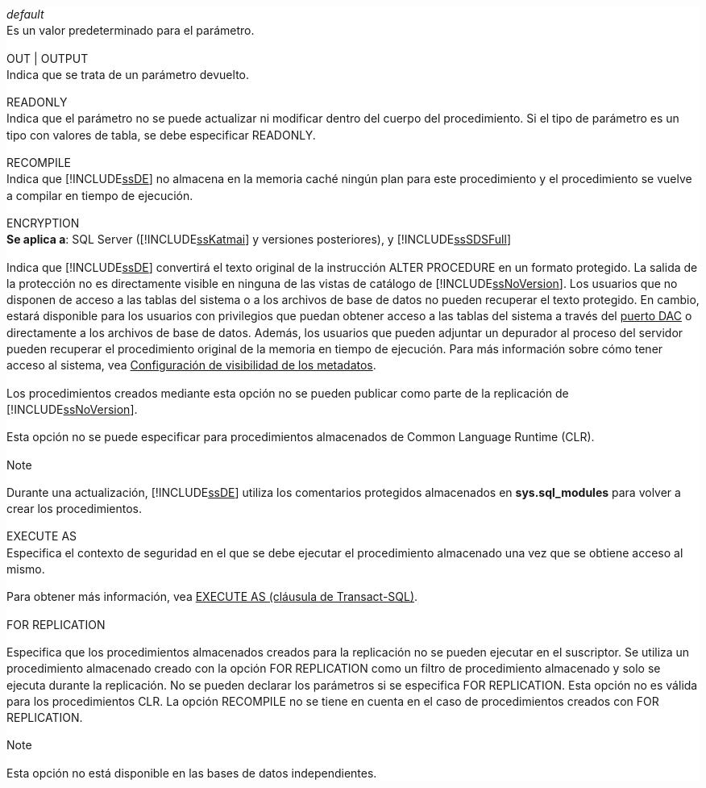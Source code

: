  *default*  
 Es un valor predeterminado para el parámetro.  
  
 OUT | OUTPUT  
 Indica que se trata de un parámetro devuelto.  
  
 READONLY  
 Indica que el parámetro no se puede actualizar ni modificar dentro del cuerpo del procedimiento. Si el tipo de parámetro es un tipo con valores de tabla, se debe especificar READONLY.  
  
 RECOMPILE  
 Indica que [!INCLUDE[ssDE](../../includes/ssde-md.md)] no almacena en la memoria caché ningún plan para este procedimiento y el procedimiento se vuelve a compilar en tiempo de ejecución.  
  
 ENCRYPTION  
 **Se aplica a**: SQL Server ([!INCLUDE[ssKatmai](../../includes/sskatmai-md.md)] y versiones posteriores), y [!INCLUDE[ssSDSFull](../../includes/sssdsfull-md.md)]  
  
 Indica que [!INCLUDE[ssDE](../../includes/ssde-md.md)] convertirá el texto original de la instrucción ALTER PROCEDURE en un formato protegido. La salida de la protección no es directamente visible en ninguna de las vistas de catálogo de [!INCLUDE[ssNoVersion](../../includes/ssnoversion-md.md)]. Los usuarios que no disponen de acceso a las tablas del sistema o a los archivos de base de datos no pueden recuperar el texto protegido. En cambio, estará disponible para los usuarios con privilegios que puedan obtener acceso a las tablas del sistema a través del [puerto DAC](../../database-engine/configure-windows/diagnostic-connection-for-database-administrators.md) o directamente a los archivos de base de datos. Además, los usuarios que pueden adjuntar un depurador al proceso del servidor pueden recuperar el procedimiento original de la memoria en tiempo de ejecución. Para más información sobre cómo tener acceso al sistema, vea [Configuración de visibilidad de los metadatos](../../relational-databases/security/metadata-visibility-configuration.md).  
  
 Los procedimientos creados mediante esta opción no se pueden publicar como parte de la replicación de [!INCLUDE[ssNoVersion](../../includes/ssnoversion-md.md)].  
  
 Esta opción no se puede especificar para procedimientos almacenados de Common Language Runtime (CLR).  
  
> [!NOTE]  
>  Durante una actualización, [!INCLUDE[ssDE](../../includes/ssde-md.md)] utiliza los comentarios protegidos almacenados en **sys.sql_modules** para volver a crear los procedimientos.  
  
 EXECUTE AS  
 Especifica el contexto de seguridad en el que se debe ejecutar el procedimiento almacenado una vez que se obtiene acceso al mismo.  
  
 Para obtener más información, vea [EXECUTE AS &#40;cláusula de Transact-SQL&#41;](../../t-sql/statements/execute-as-clause-transact-sql.md).  
  
 FOR REPLICATION  

  
 Especifica que los procedimientos almacenados creados para la replicación no se pueden ejecutar en el suscriptor. Se utiliza un procedimiento almacenado creado con la opción FOR REPLICATION como un filtro de procedimiento almacenado y solo se ejecuta durante la replicación. No se pueden declarar los parámetros si se especifica FOR REPLICATION. Esta opción no es válida para los procedimientos CLR. La opción RECOMPILE no se tiene en cuenta en el caso de procedimientos creados con FOR REPLICATION.  
  
> [!NOTE]  
>  Esta opción no está disponible en las bases de datos independientes.  
  